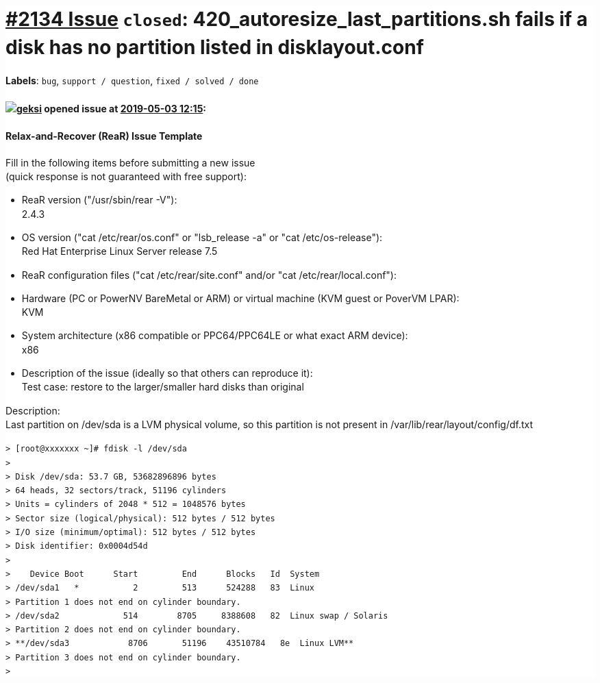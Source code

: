 [\#2134 Issue](https://github.com/rear/rear/issues/2134) `closed`: 420\_autoresize\_last\_partitions.sh fails if a disk has no partition listed in disklayout.conf
==================================================================================================================================================================

**Labels**: `bug`, `support / question`, `fixed / solved / done`

#### <img src="https://avatars.githubusercontent.com/u/48321425?v=4" width="50">[geksi](https://github.com/geksi) opened issue at [2019-05-03 12:15](https://github.com/rear/rear/issues/2134):

#### Relax-and-Recover (ReaR) Issue Template

Fill in the following items before submitting a new issue  
(quick response is not guaranteed with free support):

-   ReaR version ("/usr/sbin/rear -V"):  
    2.4.3

-   OS version ("cat /etc/rear/os.conf" or "lsb\_release -a" or "cat
    /etc/os-release"):  
    Red Hat Enterprise Linux Server release 7.5

-   ReaR configuration files ("cat /etc/rear/site.conf" and/or "cat
    /etc/rear/local.conf"):

-   Hardware (PC or PowerNV BareMetal or ARM) or virtual machine (KVM
    guest or PoverVM LPAR):  
    KVM

-   System architecture (x86 compatible or PPC64/PPC64LE or what exact
    ARM device):  
    x86

-   Description of the issue (ideally so that others can reproduce
    it):  
    Test case: restore to the larger/smaller hard disks than original

Description:  
Last partition on /dev/sda is a LVM physical volume, so this partition
is not present in /var/lib/rear/layout/config/df.txt

    > [root@xxxxxxx ~]# fdisk -l /dev/sda
    > 
    > Disk /dev/sda: 53.7 GB, 53682896896 bytes
    > 64 heads, 32 sectors/track, 51196 cylinders
    > Units = cylinders of 2048 * 512 = 1048576 bytes
    > Sector size (logical/physical): 512 bytes / 512 bytes
    > I/O size (minimum/optimal): 512 bytes / 512 bytes
    > Disk identifier: 0x0004d54d
    > 
    >    Device Boot      Start         End      Blocks   Id  System
    > /dev/sda1   *           2         513      524288   83  Linux
    > Partition 1 does not end on cylinder boundary.
    > /dev/sda2             514        8705     8388608   82  Linux swap / Solaris
    > Partition 2 does not end on cylinder boundary.
    > **/dev/sda3            8706       51196    43510784   8e  Linux LVM**
    > Partition 3 does not end on cylinder boundary.
    > 
